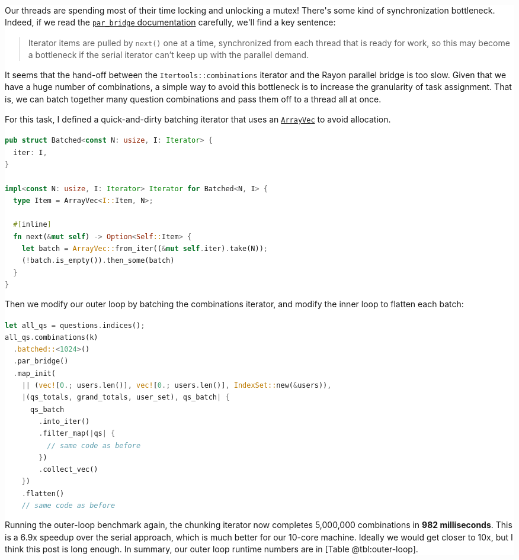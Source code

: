Our threads are spending most of their time locking and unlocking a mutex! There's some kind of synchronization bottleneck. Indeed, if we read the [`par_bridge` documentation] carefully, we'll find a key sentence:

> Iterator items are pulled by `next()` one at a time, synchronized from each thread that is ready for work, so this may become a bottleneck if the serial iterator can’t keep up with the parallel demand. 

It seems that the hand-off between the `Itertools::combinations` iterator and the Rayon parallel bridge is too slow. Given that we have a huge number of combinations, a simple way to avoid this bottleneck is to increase the granularity of task assignment. That is, we can batch together many question combinations and pass them off to a thread all at once.

For this task, I defined a quick-and-dirty batching iterator that uses an [`ArrayVec`] to avoid allocation.

```rust
pub struct Batched<const N: usize, I: Iterator> {
  iter: I,
}

impl<const N: usize, I: Iterator> Iterator for Batched<N, I> {
  type Item = ArrayVec<I::Item, N>;

  #[inline]
  fn next(&mut self) -> Option<Self::Item> {
    let batch = ArrayVec::from_iter((&mut self.iter).take(N));
    (!batch.is_empty()).then_some(batch)
  }
}
```

Then we modify our outer loop by batching the combinations iterator, and modify the inner loop to flatten each batch:

```rust
let all_qs = questions.indices();
all_qs.combinations(k)
  .batched::<1024>()
  .par_bridge()
  .map_init(
    || (vec![0.; users.len()], vec![0.; users.len()], IndexSet::new(&users)),
    |(qs_totals, grand_totals, user_set), qs_batch| {
      qs_batch
        .into_iter()
        .filter_map(|qs| {
          // same code as before
        })
        .collect_vec()
    })
    .flatten()
    // same code as before
```

Running the outer-loop benchmark again, the chunking iterator now completes 5,000,000 combinations in **982 milliseconds**. This is a 6.9x speedup over the serial approach, which is much better for our 10-core machine. Ideally we would get closer to 10x, but I think this post is long enough. In summary, our outer loop runtime numbers are in [Table @tbl:outer-loop].


[Pandas]: https://pandas.pydata.org/
[MultiIndex]: https://pandas.pydata.org/docs/user_guide/advanced.html
[`time.time()`]: https://docs.python.org/3/library/time.html#time.time
[`fxhash::FxHashMap`]: https://docs.rs/fxhash/0.2.1/fxhash/type.FxHashMap.html
[`std::collections::HashMap`]: https://doc.rust-lang.org/stable/std/collections/struct.HashMap.html
[`Itertools::combinations`]: https://docs.rs/itertools/0.11.0/itertools/trait.Itertools.html#method.combinations
[`FloatOrd`]: https://docs.rs/float-ord/0.3.2/float_ord/struct.FloatOrd.html
[Criterion]: https://bheisler.github.io/criterion.rs/book/index.html
[samply]: https://github.com/mstange/samply/
[Instruments.app]: https://en.wikipedia.org/wiki/Instruments_(software)
[Indexical]: https://docs.rs/indexical/0.6.0/indexical/index.html
[index_vec]: https://docs.rs/index_vec/0.1.3/index_vec/index.html
[rustc_index]: https://doc.rust-lang.org/nightly/nightly-rustc/rustc_index/index.html
[`IndexedDomain`]: https://docs.rs/indexical/0.6.0/indexical/struct.IndexedDomain.html
[`slice::get_unchecked`]: https://doc.rust-lang.org/std/primitive.slice.html#method.get_unchecked
[`HashSet`]: https://doc.rust-lang.org/std/collections/struct.HashSet.html
[bit-set]: https://en.wikipedia.org/wiki/Bit_array
[`IndexSet`]: https://docs.rs/indexical/0.6.0/indexical/struct.IndexSet.html
[bitvec]: https://docs.rs/bitvec/1.0.1/bitvec/index.html
[SIMD]: https://en.wikipedia.org/wiki/Single_instruction,_multiple_data
[`std::simd`]: https://doc.rust-lang.org/std/simd/index.html
[`u64x4`]: https://doc.rust-lang.org/std/simd/type.u64x4.html
[crates.io]: https://crates.io
[bitsvec]: https://github.com/psiace/bitsvec
[indexical-simd]: https://github.com/willcrichton/indexical/blob/913fbf5830f4d5acedd23e04841e453ed2659165/src/bitset/simd.rs
[Rayon]: https://docs.rs/rayon/1.8.0/rayon/index.html
[`par_bridge` documentation]: https://docs.rs/rayon/1.8.0/rayon/iter/trait.ParallelBridge.html
[`ArrayVec`]: https://docs.rs/arrayvec/0.7.4/arrayvec/struct.ArrayVec.html
[`DenseIndexMap`]: https://docs.rs/indexical/0.6.0/indexical/map/struct.DenseIndexMap.html
[Numba]: https://numba.pydata.org/
[polars]: https://www.pola.rs/